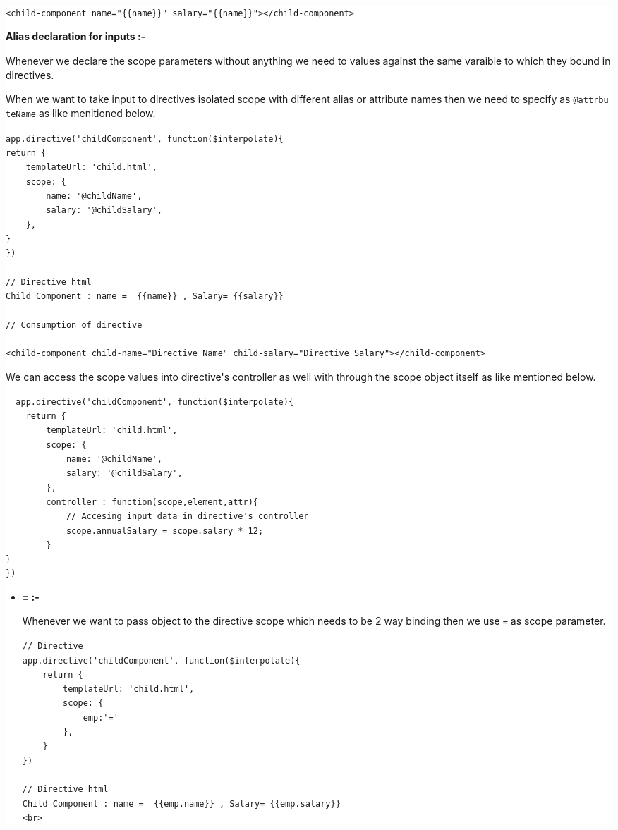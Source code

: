   ```
  <child-component name="{{name}}" salary="{{name}}"></child-component>
  ```

  **Alias declaration for inputs :-**

  Whenever we declare the scope parameters without anything we need to values against the same varaible to which they bound in directives.

  When we want to take input to directives isolated scope with different alias or attribute names then we need to specify as `@attrbuteName` as like menitioned below.

  ```
  app.directive('childComponent', function($interpolate){
  return {
      templateUrl: 'child.html',
      scope: {
          name: '@childName',
          salary: '@childSalary',
      },
  }
  })

  // Directive html
  Child Component : name =  {{name}} , Salary= {{salary}}

  // Consumption of directive

  <child-component child-name="Directive Name" child-salary="Directive Salary"></child-component>
  ```

  We can access the scope values into directive's controller as well with through the scope object itself as like mentioned below.

  ```
    app.directive('childComponent', function($interpolate){
      return {
          templateUrl: 'child.html',
          scope: {
              name: '@childName',
              salary: '@childSalary',
          },
          controller : function(scope,element,attr){
              // Accesing input data in directive's controller
              scope.annualSalary = scope.salary * 12;
          }
  }
  })
  ```

- **= :-**

  Whenever we want to pass object to the directive scope which needs to be 2 way binding then we use `=` as scope parameter.

  ```
  // Directive
  app.directive('childComponent', function($interpolate){
      return {
          templateUrl: 'child.html',
          scope: {
              emp:'='
          },
      }
  })

  // Directive html
  Child Component : name =  {{emp.name}} , Salary= {{emp.salary}}
  <br>
  ```